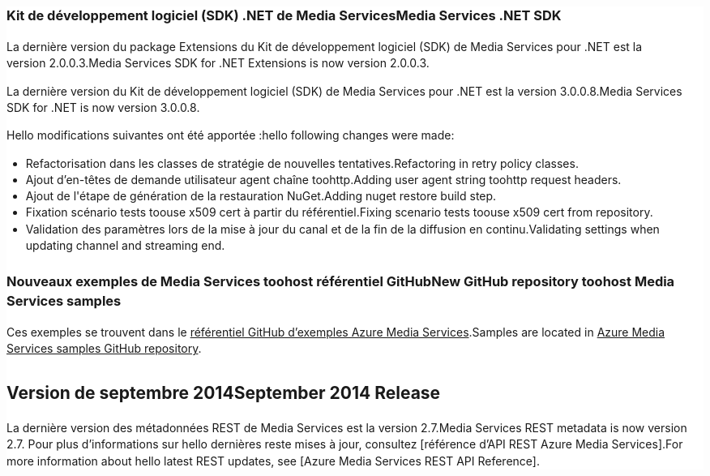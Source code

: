 ### <span data-ttu-id="4df3d-358"><a id="oct_sdk"></a>Kit de développement logiciel (SDK) .NET de Media Services</span><span class="sxs-lookup"><span data-stu-id="4df3d-358"><a id="oct_sdk"></a>Media Services .NET SDK</span></span>
<span data-ttu-id="4df3d-359">La dernière version du package Extensions du Kit de développement logiciel (SDK) de Media Services pour .NET est la version 2.0.0.3.</span><span class="sxs-lookup"><span data-stu-id="4df3d-359">Media Services SDK for .NET Extensions is now version 2.0.0.3.</span></span>

<span data-ttu-id="4df3d-360">La dernière version du Kit de développement logiciel (SDK) de Media Services pour .NET est la version 3.0.0.8.</span><span class="sxs-lookup"><span data-stu-id="4df3d-360">Media Services SDK for .NET is now version 3.0.0.8.</span></span>

<span data-ttu-id="4df3d-361">Hello modifications suivantes ont été apportée :</span><span class="sxs-lookup"><span data-stu-id="4df3d-361">hello following changes were made:</span></span>

* <span data-ttu-id="4df3d-362">Refactorisation dans les classes de stratégie de nouvelles tentatives.</span><span class="sxs-lookup"><span data-stu-id="4df3d-362">Refactoring in retry policy classes.</span></span>
* <span data-ttu-id="4df3d-363">Ajout d’en-têtes de demande utilisateur agent chaîne toohttp.</span><span class="sxs-lookup"><span data-stu-id="4df3d-363">Adding user agent string toohttp request headers.</span></span>
* <span data-ttu-id="4df3d-364">Ajout de l'étape de génération de la restauration NuGet.</span><span class="sxs-lookup"><span data-stu-id="4df3d-364">Adding nuget restore build step.</span></span>
* <span data-ttu-id="4df3d-365">Fixation scénario tests toouse x509 cert à partir du référentiel.</span><span class="sxs-lookup"><span data-stu-id="4df3d-365">Fixing scenario tests toouse x509 cert from repository.</span></span>
* <span data-ttu-id="4df3d-366">Validation des paramètres lors de la mise à jour du canal et de la fin de la diffusion en continu.</span><span class="sxs-lookup"><span data-stu-id="4df3d-366">Validating settings when updating channel and streaming end.</span></span>

### <a name="new-github-repository-toohost-media-services-samples"></a><span data-ttu-id="4df3d-367">Nouveaux exemples de Media Services toohost référentiel GitHub</span><span class="sxs-lookup"><span data-stu-id="4df3d-367">New GitHub repository toohost Media Services samples</span></span>
<span data-ttu-id="4df3d-368">Ces exemples se trouvent dans le [référentiel GitHub d’exemples Azure Media Services](https://github.com/Azure/Azure-Media-Services-Samples).</span><span class="sxs-lookup"><span data-stu-id="4df3d-368">Samples are located in [Azure Media Services samples GitHub repository](https://github.com/Azure/Azure-Media-Services-Samples).</span></span>

## <span data-ttu-id="4df3d-369"><a id="september_changes_14"></a>Version de septembre 2014</span><span class="sxs-lookup"><span data-stu-id="4df3d-369"><a id="september_changes_14"></a>September 2014 Release</span></span>
<span data-ttu-id="4df3d-370">La dernière version des métadonnées REST de Media Services est la version 2.7.</span><span class="sxs-lookup"><span data-stu-id="4df3d-370">Media Services REST metadata is now version 2.7.</span></span> <span data-ttu-id="4df3d-371">Pour plus d’informations sur hello dernières reste mises à jour, consultez [référence d’API REST Azure Media Services].</span><span class="sxs-lookup"><span data-stu-id="4df3d-371">For more information about hello latest REST updates, see [Azure Media Services REST API Reference].</span></span>
